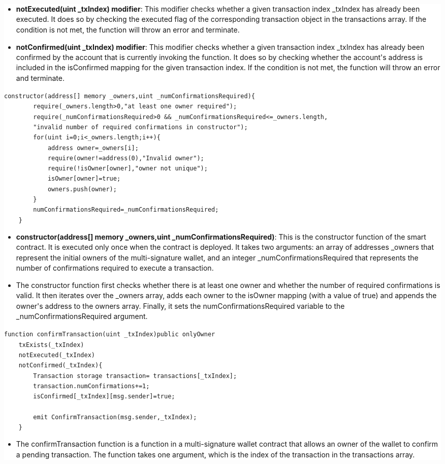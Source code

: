 - **notExecuted(uint _txIndex) modifier**: This modifier checks whether a given transaction index _txIndex has already been executed. It does so by checking the executed flag of the corresponding transaction object in the transactions array. If the condition is not met, the function will throw an error and terminate.

- **notConfirmed(uint _txIndex) modifier**: This modifier checks whether a given transaction index _txIndex has already been confirmed by the account that is currently invoking the function. It does so by checking whether the account's address is included in the isConfirmed mapping for the given transaction index. If the condition is not met, the function will throw an error and terminate.


~~~
constructor(address[] memory _owners,uint _numConfirmationsRequired){
        require(_owners.length>0,"at least one owner required");
        require(_numConfirmationsRequired>0 && _numConfirmationsRequired<=_owners.length,
        "invalid number of required confirmations in constructor");
        for(uint i=0;i<_owners.length;i++){
            address owner=_owners[i];
            require(owner!=address(0),"Invalid owner");
            require(!isOwner[owner],"owner not unique");
            isOwner[owner]=true;
            owners.push(owner);
        }
        numConfirmationsRequired=_numConfirmationsRequired;
    }
~~~

- **constructor(address[] memory _owners,uint _numConfirmationsRequired)**: This is the constructor function of the smart contract. It is executed only once when the contract is deployed. It takes two arguments: an array of addresses _owners that represent the initial owners of the multi-signature wallet, and an integer _numConfirmationsRequired that represents the number of confirmations required to execute a transaction.

- The constructor function first checks whether there is at least one owner and whether the number of required confirmations is valid. It then iterates over the _owners array, adds each owner to the isOwner mapping (with a value of true) and appends the owner's address to the owners array. Finally, it sets the numConfirmationsRequired variable to the _numConfirmationsRequired argument.


~~~
function confirmTransaction(uint _txIndex)public onlyOwner 
    txExists(_txIndex) 
    notExecuted(_txIndex)
    notConfirmed(_txIndex){
        Transaction storage transaction= transactions[_txIndex];
        transaction.numConfirmations+=1;
        isConfirmed[_txIndex][msg.sender]=true;

        emit ConfirmTransaction(msg.sender,_txIndex);
    }
~~~

- The confirmTransaction function is a function in a multi-signature wallet contract that allows an owner of the wallet to confirm a pending transaction. The function takes one argument, which is the index of the transaction in the transactions array.
